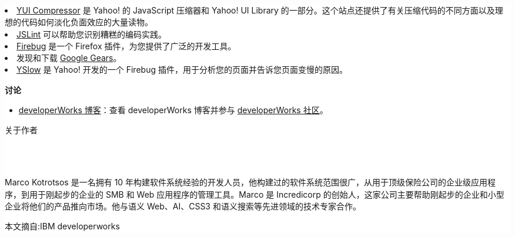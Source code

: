   
  <li>
    <a href="http://developer.yahoo.com/yui/compressor/">YUI Compressor</a> 是 Yahoo! 的 JavaScript 压缩器和 Yahoo! UI Library 的一部分。这个站点还提供了有关压缩代码的不同方面以及理想的代码如何淡化负面效应的大量读物。 
  </li>
  
  
  <li>
    <a href="http://www.jslint.com">JSLint</a> 可以帮助您识别糟糕的编码实践。 
  </li>
  
  
  <li>
    <a href="http://getfirebug.com">Firebug</a> 是一个 Firefox 插件，为您提供了广泛的开发工具。 
  </li>
  
  
  <li>
    发现和下载 <a href="http://gears.google.com">Google Gears</a>。 
  </li>
  
  
  <li>
    <a href="http://developer.yahoo.com/yslow/">YSlow</a> 是 Yahoo! 开发的一个 Firebug 插件，用于分析您的页面并告诉您页面变慢的原因。 
  </li>
  
</ul>


<p>
  <b>讨论</b>
</p>


<ul>
  <li>
    <a href="http://www.ibm.com/developerworks/blogs/">developerWorks 博客</a>：查看 developerWorks 博客并参与 <a href="http://www.ibm.com/developerworks/community">developerWorks 社区</a>。 
  </li>
  
</ul>


<p>
  <a name="author">关于作者</a>
</p>
<img alt="" src="http://www.ibm.com/i/c.gif" width="100%" height="5" / alt="20 种提升网页速度的技巧" >
<img alt="" src="http://www.ibm.com/i/c.gif" width="4" height="5" / alt="20 种提升网页速度的技巧" >


<p>
  Marco Kotrotsos 是一名拥有 10 年构建软件系统经验的开发人员，他构建过的软件系统范围很广，从用于顶级保险公司的企业级应用程序，到用于刚起步的企业的 SMB 和 Web 应用程序的管理工具。Marco 是 Incredicorp 的创始人，这家公司主要帮助刚起步的企业和小型企业将他们的产品推向市场。他与语义 Web、AI、CSS3 和语义搜索等先进领域的技术专家合作。
</p>


<p>
  本文摘自:IBM developerworks
</p>